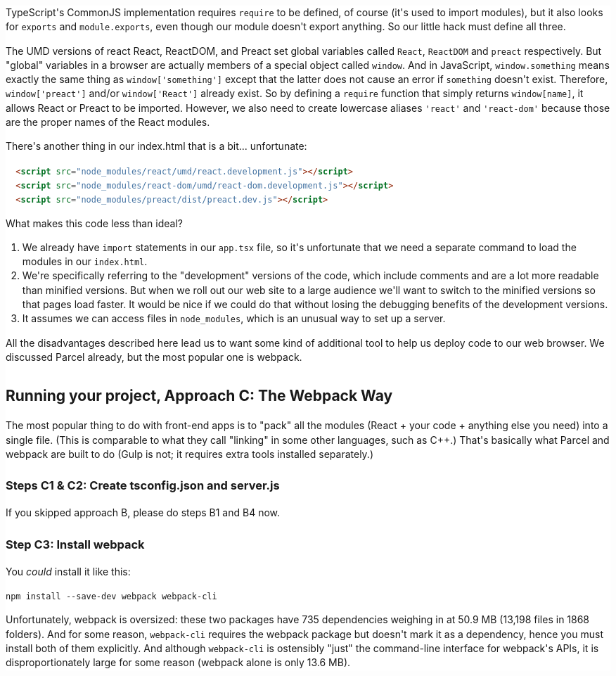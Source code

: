 TypeScript's CommonJS implementation requires `require` to be defined, of course (it's used to import modules), but it also looks for `exports` and `module.exports`, even though our module doesn't export anything. So our little hack must define all three.

The UMD versions of react React, ReactDOM, and Preact set global variables called `React`, `ReactDOM` and `preact` respectively. But "global" variables in a browser are actually members of a special object called `window`. And in JavaScript, `window.something` means exactly the same thing as `window['something']` except that the latter does not cause an error if `something` doesn't exist. Therefore, `window['preact']` and/or `window['React']` already exist. So by defining a `require` function that simply returns `window[name]`, it allows React or Preact to be imported. However, we also need to create lowercase aliases `'react'` and `'react-dom'` because those are the proper names of the React modules.

There's another thing in our index.html that is a bit... unfortunate:

~~~html
  <script src="node_modules/react/umd/react.development.js"></script>
  <script src="node_modules/react-dom/umd/react-dom.development.js"></script>
  <script src="node_modules/preact/dist/preact.dev.js"></script>
~~~

What makes this code less than ideal?

1. We already have `import` statements in our `app.tsx` file, so it's unfortunate that we need a separate command to load the modules in our `index.html`.
2. We're specifically referring to the "development" versions of the code, which include comments and are a lot more readable than minified versions. But when we roll out our web site to a large audience we'll want to switch to the minified versions so that pages load faster. It would be nice if we could do that without losing the debugging benefits of the development versions.
3. It assumes we can access files in `node_modules`, which is an unusual way to set up a server.

All the disadvantages described here lead us to want some kind of additional tool to help us deploy code to our web browser. We discussed Parcel already, but the most popular one is webpack.

Running your project, Approach C: The Webpack Way
-------------------------------------------------

The most popular thing to do with front-end apps is to "pack" all the modules (React + your code + anything else you need) into a single file. (This is comparable to what they call "linking" in some other languages, such as C++.) That's basically what Parcel and webpack are built to do (Gulp is not; it requires extra tools installed separately.)

### Steps C1 & C2: Create tsconfig.json and server.js ###

If you skipped approach B, please do steps B1 and B4 now.

### Step C3: Install webpack ###

You *could* install it like this:

    npm install --save-dev webpack webpack-cli

Unfortunately, webpack is oversized: these two packages have 735 dependencies weighing in at 50.9 MB (13,198 files in 1868 folders). And for some reason, `webpack-cli` requires the webpack package but doesn't mark it as a dependency, hence you must install both of them explicitly. And although `webpack-cli` is ostensibly "just" the command-line interface for webpack's APIs, it is disproportionately large for some reason (webpack alone is only 13.6 MB).
